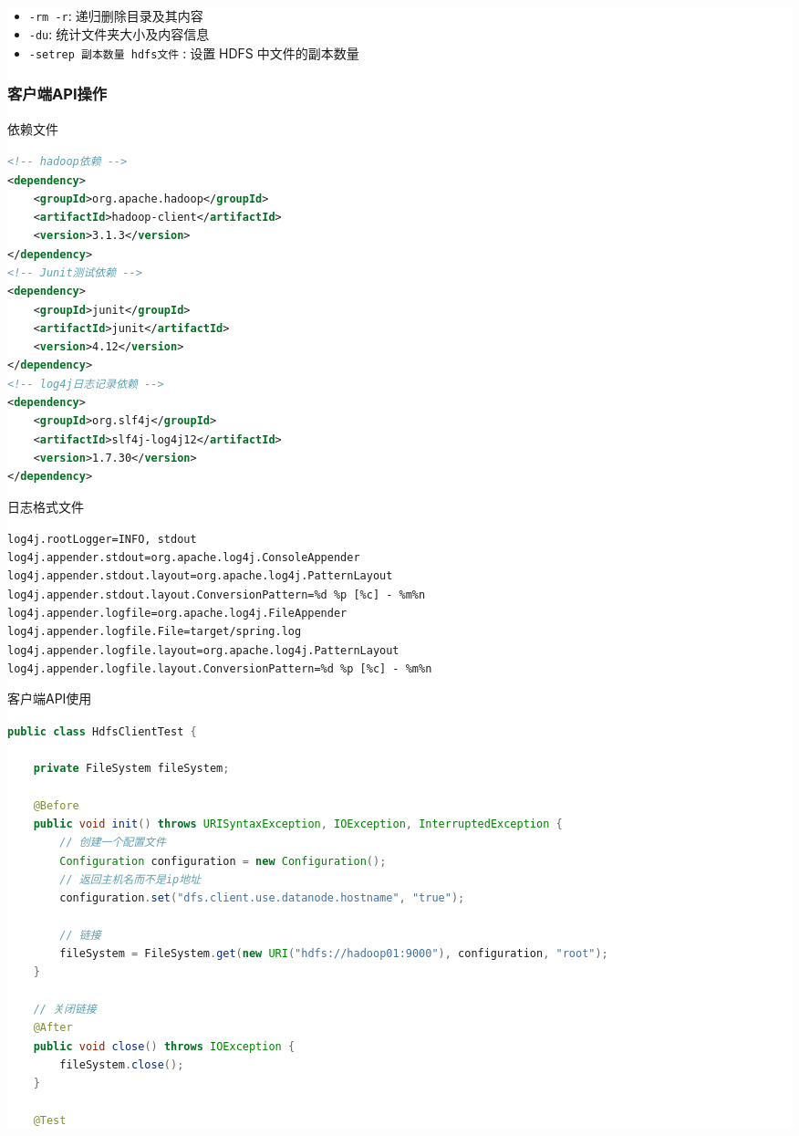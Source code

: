 - `-rm -r`: 递归删除目录及其内容
- `-du`: 统计文件夹大小及内容信息
- `-setrep 副本数量 hdfs文件` : 设置 HDFS 中文件的副本数量

### 客户端API操作

依赖文件

```xml
<!-- hadoop依赖 -->
<dependency>
    <groupId>org.apache.hadoop</groupId>
    <artifactId>hadoop-client</artifactId>
    <version>3.1.3</version>
</dependency>
<!-- Junit测试依赖 -->
<dependency>
    <groupId>junit</groupId>
    <artifactId>junit</artifactId>
    <version>4.12</version>
</dependency>
<!-- log4j日志记录依赖 -->
<dependency>
    <groupId>org.slf4j</groupId>
    <artifactId>slf4j-log4j12</artifactId>
    <version>1.7.30</version>
</dependency>
```

日志格式文件

```properties
log4j.rootLogger=INFO, stdout 
log4j.appender.stdout=org.apache.log4j.ConsoleAppender 
log4j.appender.stdout.layout=org.apache.log4j.PatternLayout 
log4j.appender.stdout.layout.ConversionPattern=%d %p [%c] - %m%n 
log4j.appender.logfile=org.apache.log4j.FileAppender 
log4j.appender.logfile.File=target/spring.log 
log4j.appender.logfile.layout=org.apache.log4j.PatternLayout 
log4j.appender.logfile.layout.ConversionPattern=%d %p [%c] - %m%n
```

客户端API使用

```java
public class HdfsClientTest {

    private FileSystem fileSystem;

    @Before
    public void init() throws URISyntaxException, IOException, InterruptedException {
        // 创建一个配置文件
        Configuration configuration = new Configuration();
        // 返回主机名而不是ip地址
        configuration.set("dfs.client.use.datanode.hostname", "true");

        // 链接
        fileSystem = FileSystem.get(new URI("hdfs://hadoop01:9000"), configuration, "root");
    }

    // 关闭链接
    @After
    public void close() throws IOException {
        fileSystem.close();
    }

    @Test
```